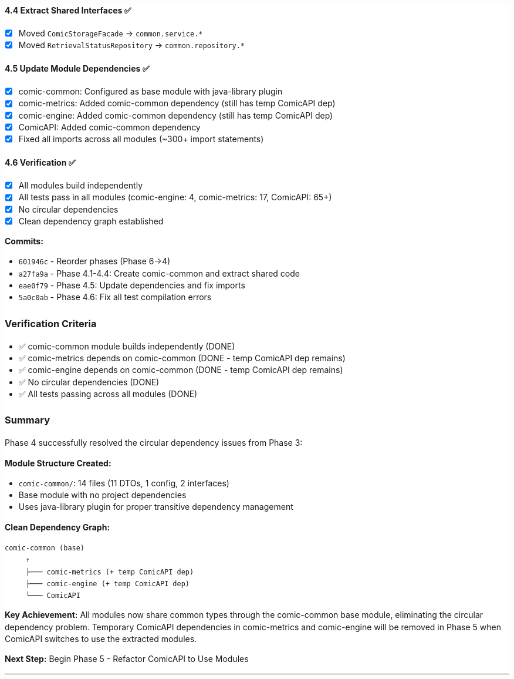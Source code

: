 #### 4.4 Extract Shared Interfaces ✅
- [x] Moved `ComicStorageFacade` → `common.service.*`
- [x] Moved `RetrievalStatusRepository` → `common.repository.*`

#### 4.5 Update Module Dependencies ✅
- [x] comic-common: Configured as base module with java-library plugin
- [x] comic-metrics: Added comic-common dependency (still has temp ComicAPI dep)
- [x] comic-engine: Added comic-common dependency (still has temp ComicAPI dep)
- [x] ComicAPI: Added comic-common dependency
- [x] Fixed all imports across all modules (~300+ import statements)

#### 4.6 Verification ✅
- [x] All modules build independently
- [x] All tests pass in all modules (comic-engine: 4, comic-metrics: 17, ComicAPI: 65+)
- [x] No circular dependencies
- [x] Clean dependency graph established

**Commits:**
- `601946c` - Reorder phases (Phase 6→4)
- `a27fa9a` - Phase 4.1-4.4: Create comic-common and extract shared code
- `eae0f79` - Phase 4.5: Update dependencies and fix imports
- `5a0c0ab` - Phase 4.6: Fix all test compilation errors

### Verification Criteria
- ✅ comic-common module builds independently (DONE)
- ✅ comic-metrics depends on comic-common (DONE - temp ComicAPI dep remains)
- ✅ comic-engine depends on comic-common (DONE - temp ComicAPI dep remains)
- ✅ No circular dependencies (DONE)
- ✅ All tests passing across all modules (DONE)

### Summary

Phase 4 successfully resolved the circular dependency issues from Phase 3:

**Module Structure Created:**
- `comic-common/`: 14 files (11 DTOs, 1 config, 2 interfaces)
- Base module with no project dependencies
- Uses java-library plugin for proper transitive dependency management

**Clean Dependency Graph:**
```
comic-common (base)
     ↑
     ├─── comic-metrics (+ temp ComicAPI dep)
     ├─── comic-engine (+ temp ComicAPI dep)
     └─── ComicAPI
```

**Key Achievement:** All modules now share common types through the comic-common base module, eliminating the circular dependency problem. Temporary ComicAPI dependencies in comic-metrics and comic-engine will be removed in Phase 5 when ComicAPI switches to use the extracted modules.

**Next Step:** Begin Phase 5 - Refactor ComicAPI to Use Modules

---
